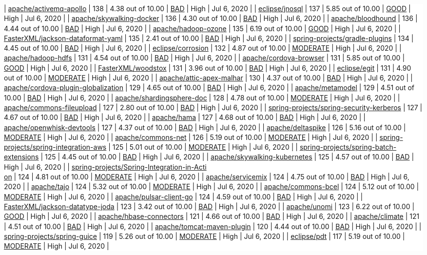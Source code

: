 | [apache/activemq-apollo](https://github.com/apache/activemq-apollo) | 138 | 4.38  out of 10.00 | [BAD](apache/activemq-apollo.md) | High | Jul 6, 2020 |
| [eclipse/jnosql](https://github.com/eclipse/jnosql) | 137 | 5.85  out of 10.00 | [GOOD](eclipse/jnosql.md) | High | Jul 6, 2020 |
| [apache/skywalking-docker](https://github.com/apache/skywalking-docker) | 136 | 4.30  out of 10.00 | [BAD](apache/skywalking-docker.md) | High | Jul 6, 2020 |
| [apache/bloodhound](https://github.com/apache/bloodhound) | 136 | 4.44  out of 10.00 | [BAD](apache/bloodhound.md) | High | Jul 6, 2020 |
| [apache/hadoop-ozone](https://github.com/apache/hadoop-ozone) | 135 | 6.19  out of 10.00 | [GOOD](apache/hadoop-ozone.md) | High | Jul 6, 2020 |
| [FasterXML/jackson-dataformat-yaml](https://github.com/FasterXML/jackson-dataformat-yaml) | 135 | 2.41  out of 10.00 | [BAD](FasterXML/jackson-dataformat-yaml.md) | High | Jul 6, 2020 |
| [spring-projects/gradle-plugins](https://github.com/spring-projects/gradle-plugins) | 134 | 4.45  out of 10.00 | [BAD](spring-projects/gradle-plugins.md) | High | Jul 6, 2020 |
| [eclipse/corrosion](https://github.com/eclipse/corrosion) | 132 | 4.87  out of 10.00 | [MODERATE](eclipse/corrosion.md) | High | Jul 6, 2020 |
| [apache/hadoop-hdfs](https://github.com/apache/hadoop-hdfs) | 131 | 4.54  out of 10.00 | [BAD](apache/hadoop-hdfs.md) | High | Jul 6, 2020 |
| [apache/cordova-browser](https://github.com/apache/cordova-browser) | 131 | 5.85  out of 10.00 | [GOOD](apache/cordova-browser.md) | High | Jul 6, 2020 |
| [FasterXML/woodstox](https://github.com/FasterXML/woodstox) | 131 | 3.96  out of 10.00 | [BAD](FasterXML/woodstox.md) | High | Jul 6, 2020 |
| [eclipse/egit](https://github.com/eclipse/egit) | 131 | 4.90  out of 10.00 | [MODERATE](eclipse/egit.md) | High | Jul 6, 2020 |
| [apache/attic-apex-malhar](https://github.com/apache/attic-apex-malhar) | 130 | 4.37  out of 10.00 | [BAD](apache/attic-apex-malhar.md) | High | Jul 6, 2020 |
| [apache/cordova-plugin-globalization](https://github.com/apache/cordova-plugin-globalization) | 129 | 4.65  out of 10.00 | [BAD](apache/cordova-plugin-globalization.md) | High | Jul 6, 2020 |
| [apache/metamodel](https://github.com/apache/metamodel) | 129 | 4.51  out of 10.00 | [BAD](apache/metamodel.md) | High | Jul 6, 2020 |
| [apache/shardingsphere-doc](https://github.com/apache/shardingsphere-doc) | 128 | 4.78  out of 10.00 | [MODERATE](apache/shardingsphere-doc.md) | High | Jul 6, 2020 |
| [apache/commons-fileupload](https://github.com/apache/commons-fileupload) | 127 | 2.80  out of 10.00 | [BAD](apache/commons-fileupload.md) | High | Jul 6, 2020 |
| [spring-projects/spring-security-kerberos](https://github.com/spring-projects/spring-security-kerberos) | 127 | 4.67  out of 10.00 | [BAD](spring-projects/spring-security-kerberos.md) | High | Jul 6, 2020 |
| [apache/hama](https://github.com/apache/hama) | 127 | 4.68  out of 10.00 | [BAD](apache/hama.md) | High | Jul 6, 2020 |
| [apache/openwhisk-devtools](https://github.com/apache/openwhisk-devtools) | 127 | 4.37  out of 10.00 | [BAD](apache/openwhisk-devtools.md) | High | Jul 6, 2020 |
| [apache/deltaspike](https://github.com/apache/deltaspike) | 126 | 5.16  out of 10.00 | [MODERATE](apache/deltaspike.md) | High | Jul 6, 2020 |
| [apache/commons-net](https://github.com/apache/commons-net) | 126 | 5.19  out of 10.00 | [MODERATE](apache/commons-net.md) | High | Jul 6, 2020 |
| [spring-projects/spring-integration-aws](https://github.com/spring-projects/spring-integration-aws) | 125 | 5.01  out of 10.00 | [MODERATE](spring-projects/spring-integration-aws.md) | High | Jul 6, 2020 |
| [spring-projects/spring-batch-extensions](https://github.com/spring-projects/spring-batch-extensions) | 125 | 4.45  out of 10.00 | [BAD](spring-projects/spring-batch-extensions.md) | High | Jul 6, 2020 |
| [apache/skywalking-kubernetes](https://github.com/apache/skywalking-kubernetes) | 125 | 4.57  out of 10.00 | [BAD](apache/skywalking-kubernetes.md) | High | Jul 6, 2020 |
| [spring-projects/Spring-Integration-in-Acti<br>on](https://github.com/spring-projects/Spring-Integration-in-Action) | 124 | 4.81  out of 10.00 | [MODERATE](spring-projects/Spring-Integration-in-Action.md) | High | Jul 6, 2020 |
| [apache/servicemix](https://github.com/apache/servicemix) | 124 | 4.75  out of 10.00 | [BAD](apache/servicemix.md) | High | Jul 6, 2020 |
| [apache/tajo](https://github.com/apache/tajo) | 124 | 5.32  out of 10.00 | [MODERATE](apache/tajo.md) | High | Jul 6, 2020 |
| [apache/commons-bcel](https://github.com/apache/commons-bcel) | 124 | 5.12  out of 10.00 | [MODERATE](apache/commons-bcel.md) | High | Jul 6, 2020 |
| [apache/pulsar-client-go](https://github.com/apache/pulsar-client-go) | 124 | 4.59  out of 10.00 | [BAD](apache/pulsar-client-go.md) | High | Jul 6, 2020 |
| [FasterXML/jackson-datatype-joda](https://github.com/FasterXML/jackson-datatype-joda) | 123 | 3.42  out of 10.00 | [BAD](FasterXML/jackson-datatype-joda.md) | High | Jul 6, 2020 |
| [apache/unomi](https://github.com/apache/unomi) | 123 | 6.22  out of 10.00 | [GOOD](apache/unomi.md) | High | Jul 6, 2020 |
| [apache/hbase-connectors](https://github.com/apache/hbase-connectors) | 121 | 4.66  out of 10.00 | [BAD](apache/hbase-connectors.md) | High | Jul 6, 2020 |
| [apache/climate](https://github.com/apache/climate) | 121 | 4.51  out of 10.00 | [BAD](apache/climate.md) | High | Jul 6, 2020 |
| [apache/tomcat-maven-plugin](https://github.com/apache/tomcat-maven-plugin) | 120 | 4.44  out of 10.00 | [BAD](apache/tomcat-maven-plugin.md) | High | Jul 6, 2020 |
| [spring-projects/spring-guice](https://github.com/spring-projects/spring-guice) | 119 | 5.26  out of 10.00 | [MODERATE](spring-projects/spring-guice.md) | High | Jul 6, 2020 |
| [eclipse/pdt](https://github.com/eclipse/pdt) | 117 | 5.19  out of 10.00 | [MODERATE](eclipse/pdt.md) | High | Jul 6, 2020 |